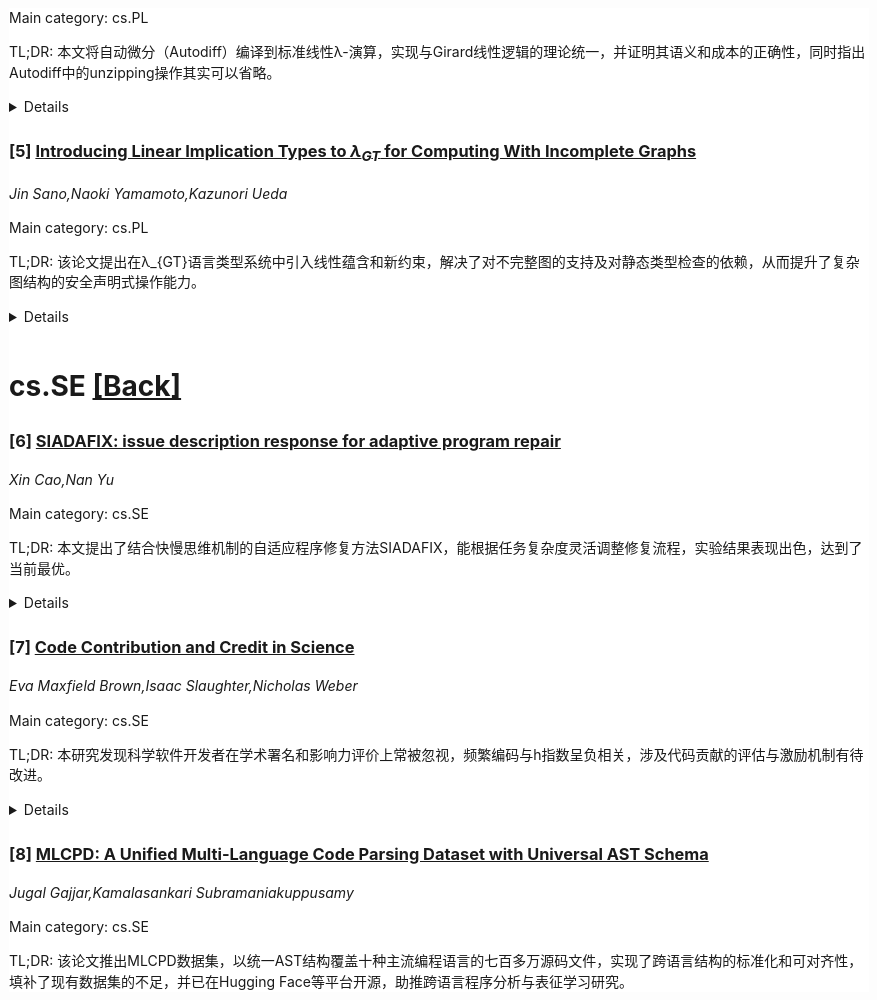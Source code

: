 Main category: cs.PL

TL;DR: 本文将自动微分（Autodiff）编译到标准线性λ-演算，实现与Girard线性逻辑的理论统一，并证明其语义和成本的正确性，同时指出Autodiff中的unzipping操作其实可以省略。


<details><summary>Details</summary></details>


### [5] [Introducing Linear Implication Types to $λ_{GT}$ for Computing With Incomplete Graphs](https://arxiv.org/abs/2510.17429)
*Jin Sano,Naoki Yamamoto,Kazunori Ueda*

Main category: cs.PL

TL;DR: 该论文提出在λ_{GT}语言类型系统中引入线性蕴含和新约束，解决了对不完整图的支持及对静态类型检查的依赖，从而提升了复杂图结构的安全声明式操作能力。


<details><summary>Details</summary></details>


<div id='cs.SE'></div>

# cs.SE [[Back]](#toc)

### [6] [SIADAFIX: issue description response for adaptive program repair](https://arxiv.org/abs/2510.16059)
*Xin Cao,Nan Yu*

Main category: cs.SE

TL;DR: 本文提出了结合快慢思维机制的自适应程序修复方法SIADAFIX，能根据任务复杂度灵活调整修复流程，实验结果表现出色，达到了当前最优。


<details><summary>Details</summary></details>


### [7] [Code Contribution and Credit in Science](https://arxiv.org/abs/2510.16242)
*Eva Maxfield Brown,Isaac Slaughter,Nicholas Weber*

Main category: cs.SE

TL;DR: 本研究发现科学软件开发者在学术署名和影响力评价上常被忽视，频繁编码与h指数呈负相关，涉及代码贡献的评估与激励机制有待改进。


<details><summary>Details</summary></details>


### [8] [MLCPD: A Unified Multi-Language Code Parsing Dataset with Universal AST Schema](https://arxiv.org/abs/2510.16357)
*Jugal Gajjar,Kamalasankari Subramaniakuppusamy*

Main category: cs.SE

TL;DR: 该论文推出MLCPD数据集，以统一AST结构覆盖十种主流编程语言的七百多万源码文件，实现了跨语言结构的标准化和可对齐性，填补了现有数据集的不足，并已在Hugging Face等平台开源，助推跨语言程序分析与表征学习研究。
